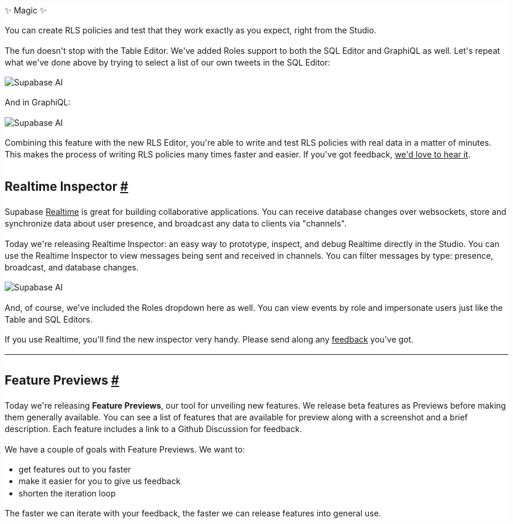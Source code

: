✨ Magic ✨

You can create RLS policies and test that they work exactly as you expect, right from the Studio.

The fun doesn't stop with the Table Editor. We've added Roles support to both the SQL Editor and GraphiQL as well. Let's repeat what we've done above by trying to select a list of our own tweets in the SQL Editor:

![Supabase AI](https://supabase.com/_next/image?url=%2Fimages%2Fblog%2Flaunch-week-x%2Fday-1%2F8.png&w=3840&q=75&dpl=dpl_7FY8EmFQ6G3YqautJ4Fvh1viLnvu)

And in GraphiQL:

![Supabase AI](https://supabase.com/_next/image?url=%2Fimages%2Fblog%2Flaunch-week-x%2Fday-1%2F11.png&w=3840&q=75&dpl=dpl_7FY8EmFQ6G3YqautJ4Fvh1viLnvu)

Combining this feature with the new RLS Editor, you're able to write and test RLS policies with real data in a matter of minutes. This makes the process of writing RLS policies many times faster and easier. If you've got feedback, [we'd love to hear it](https://github.com/orgs/supabase/discussions/19595).

## Realtime Inspector [\#](https://supabase.com/blog/studio-introducing-assistant\#realtime-inspector)

Supabase [Realtime](https://supabase.com/realtime) is great for building collaborative applications. You can receive database changes over websockets, store and synchronize data about user presence, and broadcast any data to clients via "channels".

Today we're releasing Realtime Inspector: an easy way to prototype, inspect, and debug Realtime directly in the Studio. You can use the Realtime Inspector to view messages being sent and received in channels. You can filter messages by type: presence, broadcast, and database changes.

![Supabase AI](https://supabase.com/_next/image?url=%2Fimages%2Fblog%2Flaunch-week-x%2Fday-1%2F6.png&w=3840&q=75&dpl=dpl_7FY8EmFQ6G3YqautJ4Fvh1viLnvu)

And, of course, we've included the Roles dropdown here as well. You can view events by role and impersonate users just like the Table and SQL Editors.

If you use Realtime, you'll find the new inspector very handy. Please send along any [feedback](https://github.com/orgs/supabase/discussions/19596) you've got.

* * *

## Feature Previews [\#](https://supabase.com/blog/studio-introducing-assistant\#feature-previews)

Today we're releasing **Feature Previews**, our tool for unveiling new features. We release beta features as Previews before making them generally available. You can see a list of features that are available for preview along with a screenshot and a brief description. Each feature includes a link to a Github Discussion for feedback.

We have a couple of goals with Feature Previews. We want to:

- get features out to you faster
- make it easier for you to give us feedback
- shorten the iteration loop

The faster we can iterate with your feedback, the faster we can release features into general use.
